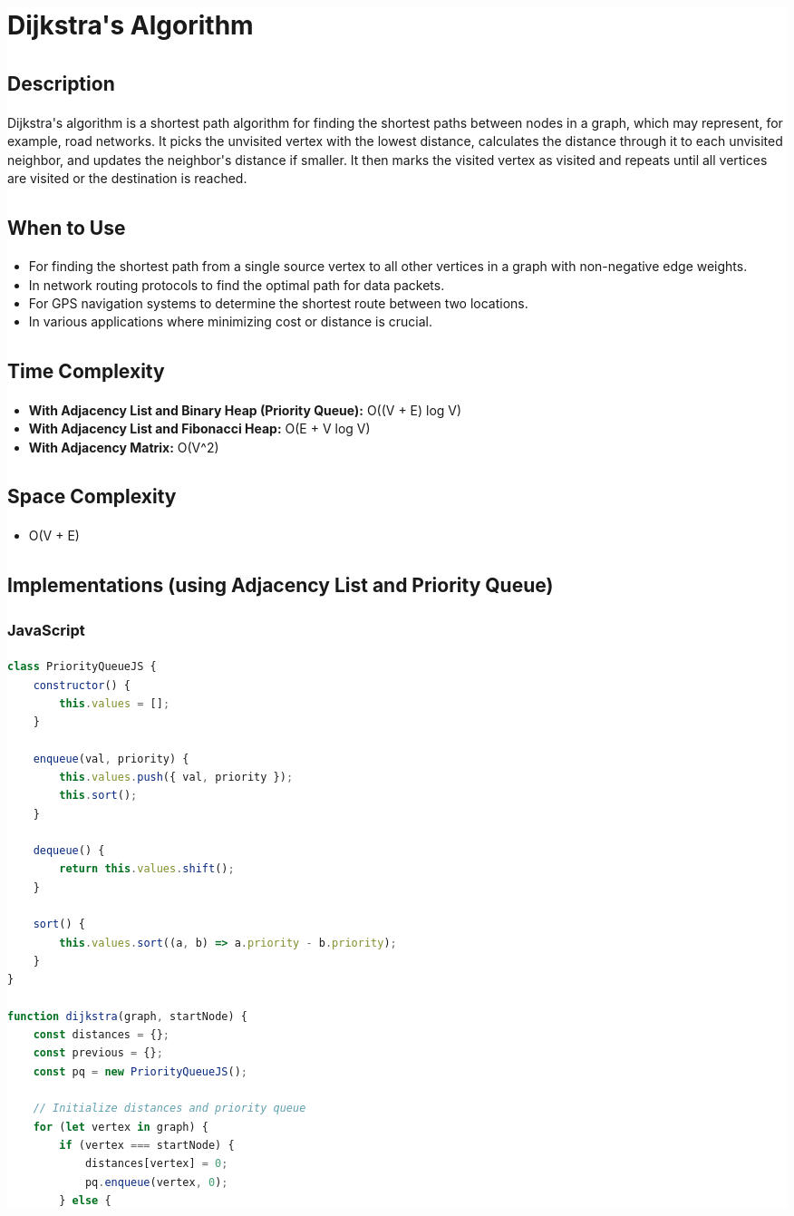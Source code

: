# Dijkstra's Algorithm

## Description
Dijkstra's algorithm is a shortest path algorithm for finding the shortest paths between nodes in a graph, which may represent, for example, road networks. It picks the unvisited vertex with the lowest distance, calculates the distance through it to each unvisited neighbor, and updates the neighbor's distance if smaller. It then marks the visited vertex as visited and repeats until all vertices are visited or the destination is reached.

## When to Use
- For finding the shortest path from a single source vertex to all other vertices in a graph with non-negative edge weights.
- In network routing protocols to find the optimal path for data packets.
- For GPS navigation systems to determine the shortest route between two locations.
- In various applications where minimizing cost or distance is crucial.

## Time Complexity
- **With Adjacency List and Binary Heap (Priority Queue):** O((V + E) log V)
- **With Adjacency List and Fibonacci Heap:** O(E + V log V)
- **With Adjacency Matrix:** O(V^2)

## Space Complexity
- O(V + E)

## Implementations (using Adjacency List and Priority Queue)

### JavaScript
```javascript
class PriorityQueueJS {
    constructor() {
        this.values = [];
    }

    enqueue(val, priority) {
        this.values.push({ val, priority });
        this.sort();
    }

    dequeue() {
        return this.values.shift();
    }

    sort() {
        this.values.sort((a, b) => a.priority - b.priority);
    }
}

function dijkstra(graph, startNode) {
    const distances = {};
    const previous = {};
    const pq = new PriorityQueueJS();

    // Initialize distances and priority queue
    for (let vertex in graph) {
        if (vertex === startNode) {
            distances[vertex] = 0;
            pq.enqueue(vertex, 0);
        } else {
```